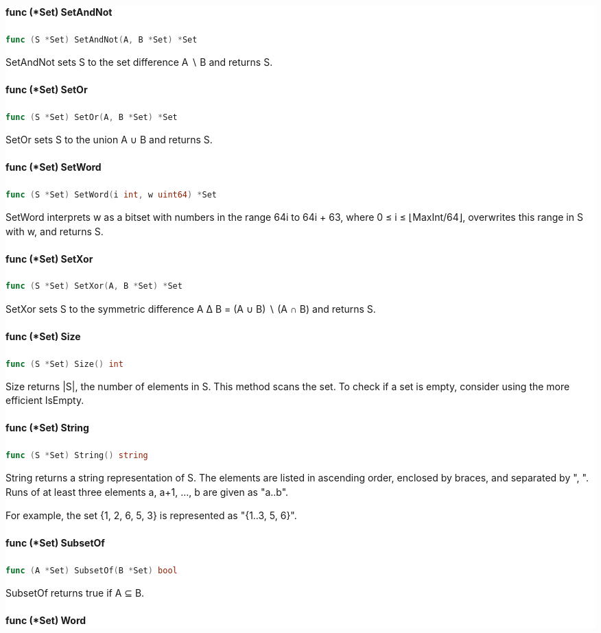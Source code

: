 #### func (*Set) SetAndNot

```go
func (S *Set) SetAndNot(A, B *Set) *Set
```
SetAndNot sets S to the set difference A ∖ B and returns S.

#### func (*Set) SetOr

```go
func (S *Set) SetOr(A, B *Set) *Set
```
SetOr sets S to the union A ∪ B and returns S.

#### func (*Set) SetWord

```go
func (S *Set) SetWord(i int, w uint64) *Set
```
SetWord interprets w as a bitset with numbers in the range 64i to 64i + 63,
where 0 ≤ i ≤ ⌊MaxInt/64⌋, overwrites this range in S with w, and returns S.

#### func (*Set) SetXor

```go
func (S *Set) SetXor(A, B *Set) *Set
```
SetXor sets S to the symmetric difference A ∆ B = (A ∪ B) ∖ (A ∩ B) and returns
S.

#### func (*Set) Size

```go
func (S *Set) Size() int
```
Size returns |S|, the number of elements in S. This method scans the set. To
check if a set is empty, consider using the more efficient IsEmpty.

#### func (*Set) String

```go
func (S *Set) String() string
```
String returns a string representation of S. The elements are listed in
ascending order, enclosed by braces, and separated by ", ". Runs of at least
three elements a, a+1, ..., b are given as "a..b".

For example, the set {1, 2, 6, 5, 3} is represented as "{1..3, 5, 6}".

#### func (*Set) SubsetOf

```go
func (A *Set) SubsetOf(B *Set) bool
```
SubsetOf returns true if A ⊆ B.

#### func (*Set) Word
